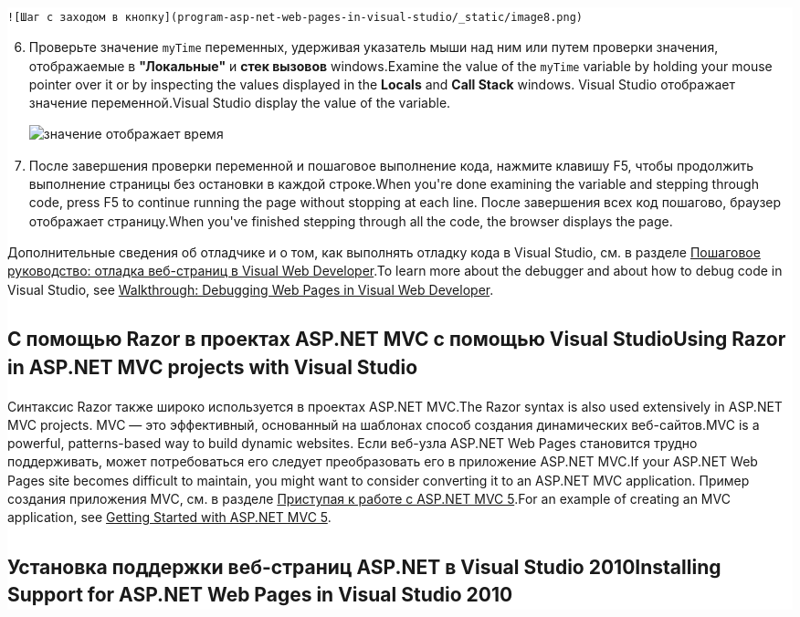     ![Шаг с заходом в кнопку](program-asp-net-web-pages-in-visual-studio/_static/image8.png)
6. <span data-ttu-id="2ff0b-187">Проверьте значение `myTime` переменных, удерживая указатель мыши над ним или путем проверки значения, отображаемые в **"Локальные"** и **стек вызовов** windows.</span><span class="sxs-lookup"><span data-stu-id="2ff0b-187">Examine the value of the `myTime` variable by holding your mouse pointer over it or by inspecting the values displayed in the **Locals** and **Call Stack** windows.</span></span> <span data-ttu-id="2ff0b-188">Visual Studio отображает значение переменной.</span><span class="sxs-lookup"><span data-stu-id="2ff0b-188">Visual Studio display the value of the variable.</span></span>

    ![значение отображает время](program-asp-net-web-pages-in-visual-studio/_static/image9.png)
7. <span data-ttu-id="2ff0b-190">После завершения проверки переменной и пошаговое выполнение кода, нажмите клавишу F5, чтобы продолжить выполнение страницы без остановки в каждой строке.</span><span class="sxs-lookup"><span data-stu-id="2ff0b-190">When you're done examining the variable and stepping through code, press F5 to continue running the page without stopping at each line.</span></span> <span data-ttu-id="2ff0b-191">После завершения всех код пошагово, браузер отображает страницу.</span><span class="sxs-lookup"><span data-stu-id="2ff0b-191">When you've finished stepping through all the code, the browser displays the page.</span></span>

<span data-ttu-id="2ff0b-192">Дополнительные сведения об отладчике и о том, как выполнять отладку кода в Visual Studio, см. в разделе [Пошаговое руководство: отладка веб-страниц в Visual Web Developer](https://msdn.microsoft.com/library/z9e7w6cs.aspx).</span><span class="sxs-lookup"><span data-stu-id="2ff0b-192">To learn more about the debugger and about how to debug code in Visual Studio, see [Walkthrough: Debugging Web Pages in Visual Web Developer](https://msdn.microsoft.com/library/z9e7w6cs.aspx).</span></span>

## <a name="using-razor-in-aspnet-mvc-projects-with-visual-studio"></a><span data-ttu-id="2ff0b-193">С помощью Razor в проектах ASP.NET MVC с помощью Visual Studio</span><span class="sxs-lookup"><span data-stu-id="2ff0b-193">Using Razor in ASP.NET MVC projects with Visual Studio</span></span>

<span data-ttu-id="2ff0b-194">Синтаксис Razor также широко используется в проектах ASP.NET MVC.</span><span class="sxs-lookup"><span data-stu-id="2ff0b-194">The Razor syntax is also used extensively in ASP.NET MVC projects.</span></span> <span data-ttu-id="2ff0b-195">MVC — это эффективный, основанный на шаблонах способ создания динамических веб-сайтов.</span><span class="sxs-lookup"><span data-stu-id="2ff0b-195">MVC is a powerful, patterns-based way to build dynamic websites.</span></span> <span data-ttu-id="2ff0b-196">Если веб-узла ASP.NET Web Pages становится трудно поддерживать, может потребоваться его следует преобразовать его в приложение ASP.NET MVC.</span><span class="sxs-lookup"><span data-stu-id="2ff0b-196">If your ASP.NET Web Pages site becomes difficult to maintain, you might want to consider converting it to an ASP.NET MVC application.</span></span> <span data-ttu-id="2ff0b-197">Пример создания приложения MVC, см. в разделе [Приступая к работе с ASP.NET MVC 5](../../../mvc/overview/getting-started/introduction/getting-started.md).</span><span class="sxs-lookup"><span data-stu-id="2ff0b-197">For an example of creating an MVC application, see [Getting Started with ASP.NET MVC 5](../../../mvc/overview/getting-started/introduction/getting-started.md).</span></span>

<a id="vs2010support"></a>
## <a name="installing-support-for-aspnet-web-pages-in-visual-studio-2010"></a><span data-ttu-id="2ff0b-198">Установка поддержки веб-страниц ASP.NET в Visual Studio 2010</span><span class="sxs-lookup"><span data-stu-id="2ff0b-198">Installing Support for ASP.NET Web Pages in Visual Studio 2010</span></span>
